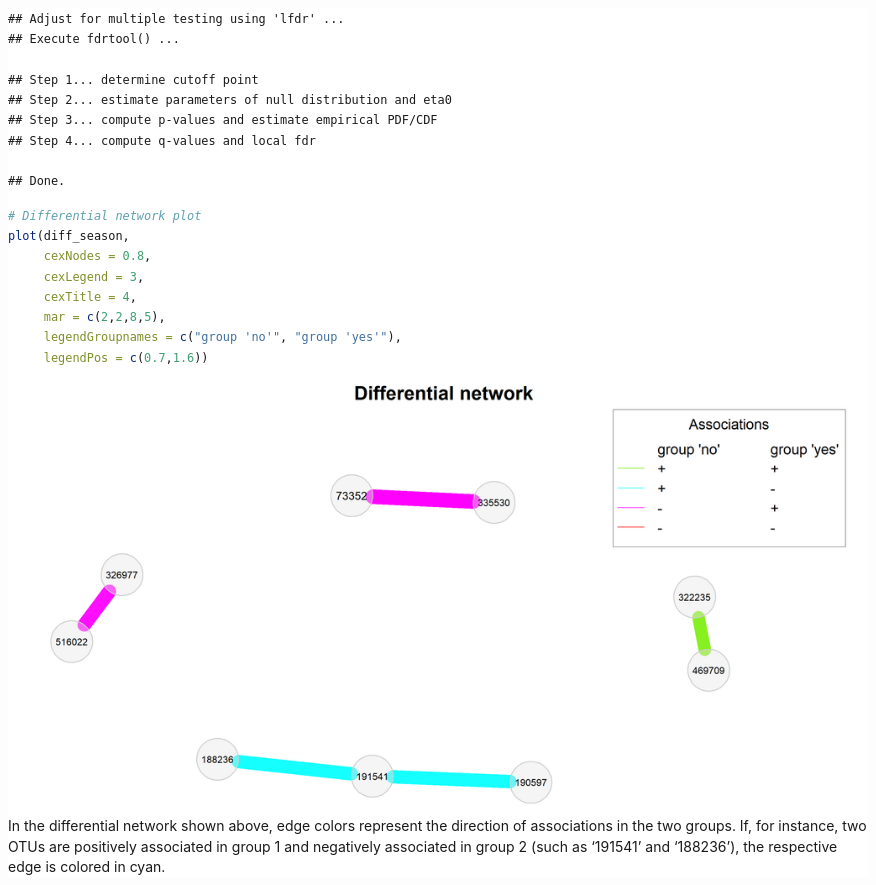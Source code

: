     ## Adjust for multiple testing using 'lfdr' ... 
    ## Execute fdrtool() ...

    ## Step 1... determine cutoff point
    ## Step 2... estimate parameters of null distribution and eta0
    ## Step 3... compute p-values and estimate empirical PDF/CDF
    ## Step 4... compute q-values and local fdr

    ## Done.

``` r
# Differential network plot
plot(diff_season, 
     cexNodes = 0.8, 
     cexLegend = 3,
     cexTitle = 4,
     mar = c(2,2,8,5),
     legendGroupnames = c("group 'no'", "group 'yes'"),
     legendPos = c(0.7,1.6))
```

![](man/figures/readme/diffnet_1-1.png) In the differential
network shown above, edge colors represent the direction of associations
in the two groups. If, for instance, two OTUs are positively associated
in group 1 and negatively associated in group 2 (such as ‘191541’ and
‘188236’), the respective edge is colored in cyan.
